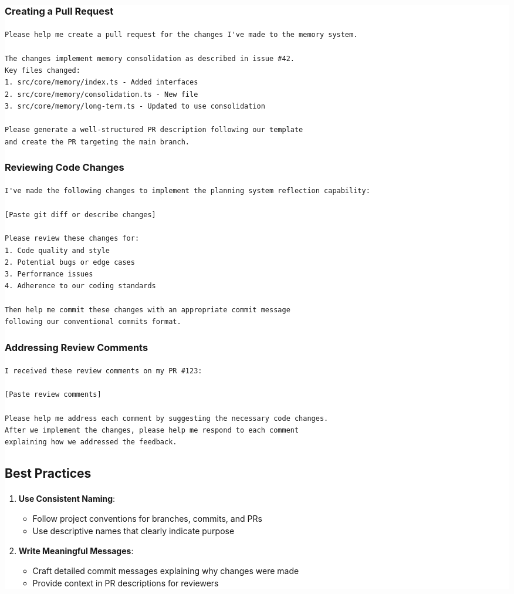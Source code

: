 ### Creating a Pull Request

```
Please help me create a pull request for the changes I've made to the memory system.

The changes implement memory consolidation as described in issue #42.
Key files changed:
1. src/core/memory/index.ts - Added interfaces
2. src/core/memory/consolidation.ts - New file
3. src/core/memory/long-term.ts - Updated to use consolidation

Please generate a well-structured PR description following our template
and create the PR targeting the main branch.
```

### Reviewing Code Changes

```
I've made the following changes to implement the planning system reflection capability:

[Paste git diff or describe changes]

Please review these changes for:
1. Code quality and style
2. Potential bugs or edge cases
3. Performance issues
4. Adherence to our coding standards

Then help me commit these changes with an appropriate commit message
following our conventional commits format.
```

### Addressing Review Comments

```
I received these review comments on my PR #123:

[Paste review comments]

Please help me address each comment by suggesting the necessary code changes.
After we implement the changes, please help me respond to each comment
explaining how we addressed the feedback.
```

## Best Practices

1. **Use Consistent Naming**:
   - Follow project conventions for branches, commits, and PRs
   - Use descriptive names that clearly indicate purpose

2. **Write Meaningful Messages**:
   - Craft detailed commit messages explaining why changes were made
   - Provide context in PR descriptions for reviewers
